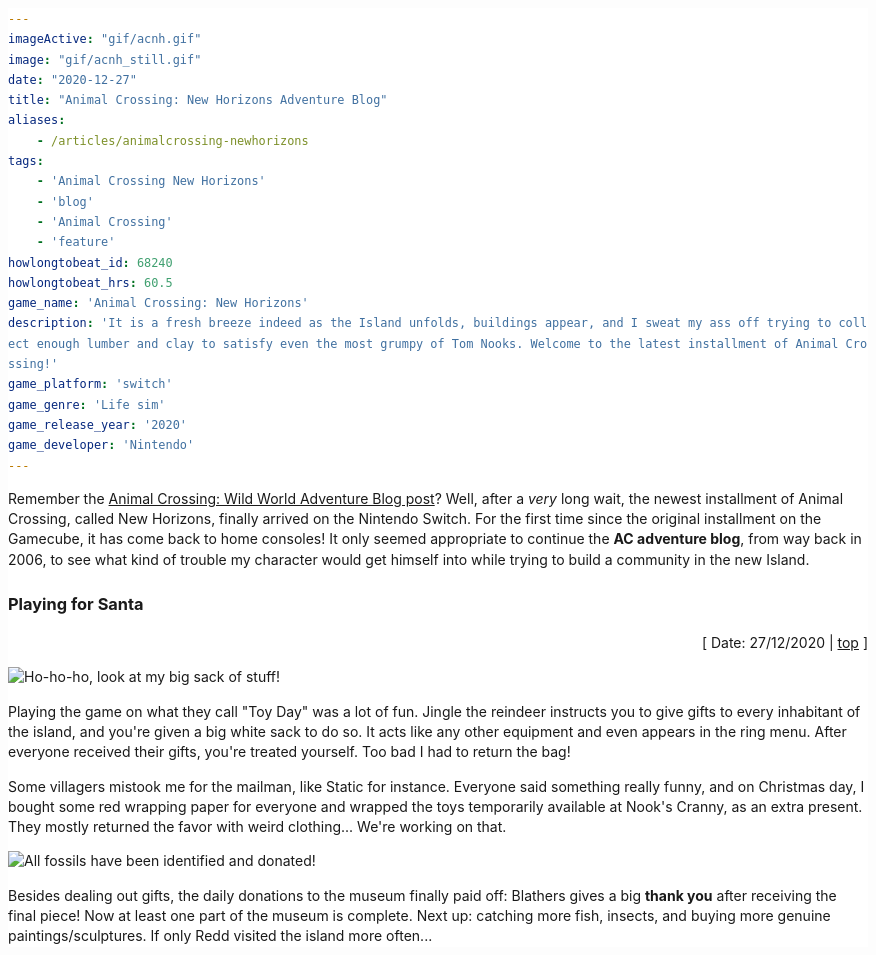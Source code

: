 ```yaml
---
imageActive: "gif/acnh.gif"
image: "gif/acnh_still.gif"
date: "2020-12-27"
title: "Animal Crossing: New Horizons Adventure Blog"
aliases:
    - /articles/animalcrossing-newhorizons
tags:
    - 'Animal Crossing New Horizons'
    - 'blog'
    - 'Animal Crossing'
    - 'feature'
howlongtobeat_id: 68240
howlongtobeat_hrs: 60.5
game_name: 'Animal Crossing: New Horizons'
description: 'It is a fresh breeze indeed as the Island unfolds, buildings appear, and I sweat my ass off trying to collect enough lumber and clay to satisfy even the most grumpy of Tom Nooks. Welcome to the latest installment of Animal Crossing!'
game_platform: 'switch'
game_genre: 'Life sim'
game_release_year: '2020'
game_developer: 'Nintendo'
---
```


Remember the [Animal Crossing: Wild World Adventure Blog post](/articles/animalcrossing-wildworld/)? Well, after a _very_ long wait, the newest installment of Animal Crossing, called New Horizons, finally arrived on the Nintendo Switch. For the first time since the original installment on the Gamecube, it has come back to home consoles! It only seemed appropriate to continue the **AC adventure blog**, from way back in 2006, to see what kind of trouble my character would get himself into while trying to build a community in the new Island. 

### Playing for Santa

<div style="text-align: right;">[ Date: 27/12/2020 | <a href="#top">top</a> ]</div>

![](/img/games/ac/nhsanta.jpeg "Ho-ho-ho, look at my big sack of stuff!")

Playing the game on what they call "Toy Day" was a lot of fun. Jingle the reindeer instructs you to give gifts to every inhabitant of the island, and you're given a big white sack to do so. It acts like any other equipment and even appears in the ring menu. After everyone received their gifts, you're treated yourself. Too bad I had to return the bag!

Some villagers mistook me for the mailman, like Static for instance. Everyone said something really funny, and on Christmas day, I bought some red wrapping paper for everyone and wrapped the toys temporarily available at Nook's Cranny, as an extra present. They mostly returned the favor with weird clothing... We're working on that.

![](/img/games/ac/nhmuseumcomplete.jpeg "All fossils have been identified and donated!")

Besides dealing out gifts, the daily donations to the museum finally paid off: Blathers gives a big **thank you** after receiving the final piece! Now at least one part of the museum is complete. Next up: catching more fish, insects, and buying more genuine paintings/sculptures. If only Redd visited the island more often... 

